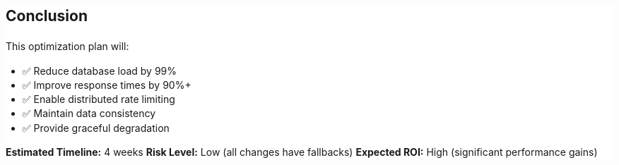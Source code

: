 
## Conclusion

This optimization plan will:
- ✅ Reduce database load by 99%
- ✅ Improve response times by 90%+
- ✅ Enable distributed rate limiting
- ✅ Maintain data consistency
- ✅ Provide graceful degradation

**Estimated Timeline:** 4 weeks
**Risk Level:** Low (all changes have fallbacks)
**Expected ROI:** High (significant performance gains)
